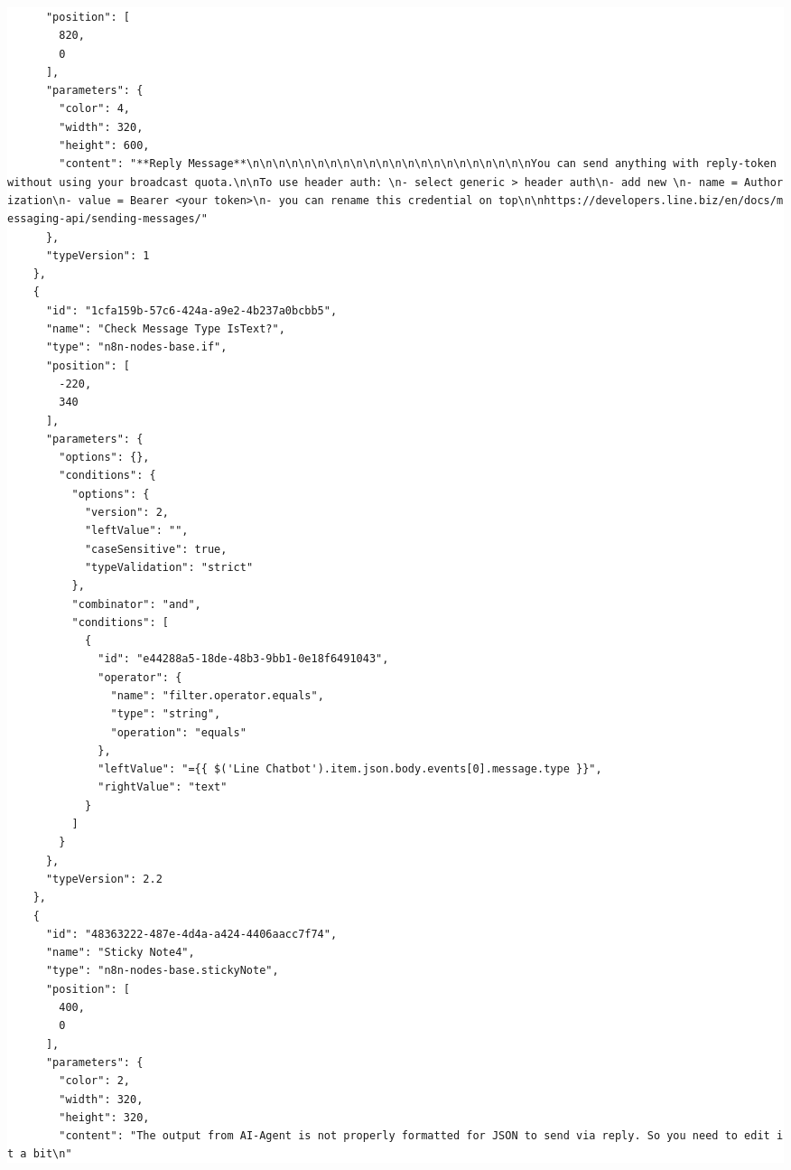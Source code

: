```
      "position": [
        820,
        0
      ],
      "parameters": {
        "color": 4,
        "width": 320,
        "height": 600,
        "content": "**Reply Message**\n\n\n\n\n\n\n\n\n\n\n\n\n\n\n\n\n\n\n\n\n\nYou can send anything with reply-token without using your broadcast quota.\n\nTo use header auth: \n- select generic > header auth\n- add new \n- name = Authorization\n- value = Bearer <your token>\n- you can rename this credential on top\n\nhttps://developers.line.biz/en/docs/messaging-api/sending-messages/"
      },
      "typeVersion": 1
    },
    {
      "id": "1cfa159b-57c6-424a-a9e2-4b237a0bcbb5",
      "name": "Check Message Type IsText?",
      "type": "n8n-nodes-base.if",
      "position": [
        -220,
        340
      ],
      "parameters": {
        "options": {},
        "conditions": {
          "options": {
            "version": 2,
            "leftValue": "",
            "caseSensitive": true,
            "typeValidation": "strict"
          },
          "combinator": "and",
          "conditions": [
            {
              "id": "e44288a5-18de-48b3-9bb1-0e18f6491043",
              "operator": {
                "name": "filter.operator.equals",
                "type": "string",
                "operation": "equals"
              },
              "leftValue": "={{ $('Line Chatbot').item.json.body.events[0].message.type }}",
              "rightValue": "text"
            }
          ]
        }
      },
      "typeVersion": 2.2
    },
    {
      "id": "48363222-487e-4d4a-a424-4406aacc7f74",
      "name": "Sticky Note4",
      "type": "n8n-nodes-base.stickyNote",
      "position": [
        400,
        0
      ],
      "parameters": {
        "color": 2,
        "width": 320,
        "height": 320,
        "content": "The output from AI-Agent is not properly formatted for JSON to send via reply. So you need to edit it a bit\n"
```